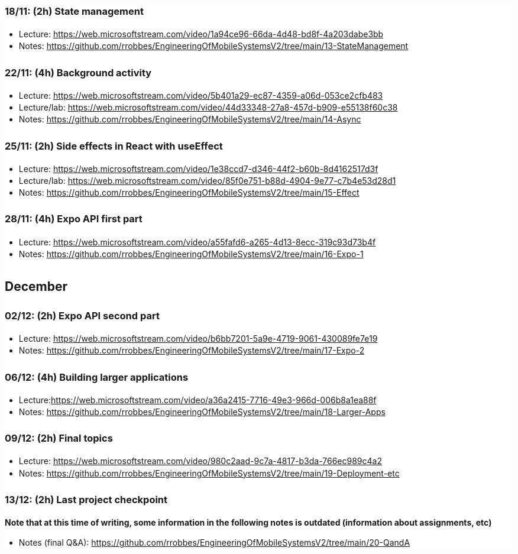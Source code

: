 ### 18/11: (2h) State management

- Lecture: https://web.microsoftstream.com/video/1a94ce96-66da-4d48-bd8f-4a203dabe3bb
- Notes: https://github.com/rrobbes/EngineeringOfMobileSystemsV2/tree/main/13-StateManagement

### 22/11: (4h) Background activity

- Lecture: https://web.microsoftstream.com/video/5b401a29-ec87-4359-a06d-053ce2cfb483
- Lecture/lab: https://web.microsoftstream.com/video/44d33348-27a8-457d-b909-e55138f60c38
- Notes: https://github.com/rrobbes/EngineeringOfMobileSystemsV2/tree/main/14-Async

### 25/11: (2h) Side effects in React with useEffect

- Lecture: https://web.microsoftstream.com/video/1e38ccd7-d346-44f2-b60b-8d4162517d3f
- Lecture/lab: https://web.microsoftstream.com/video/85f0e751-b88d-4904-9e77-c7b4e53d28d1
- Notes: https://github.com/rrobbes/EngineeringOfMobileSystemsV2/tree/main/15-Effect

### 28/11: (4h) Expo API first part

- Lecture: https://web.microsoftstream.com/video/a55fafd6-a265-4d13-8ecc-319c93d73b4f
- Notes: https://github.com/rrobbes/EngineeringOfMobileSystemsV2/tree/main/16-Expo-1

## December

### 02/12: (2h) Expo API second part

- Lecture: https://web.microsoftstream.com/video/b6bb7201-5a9e-4719-9061-430089fe7e19
- Notes: https://github.com/rrobbes/EngineeringOfMobileSystemsV2/tree/main/17-Expo-2

### 06/12: (4h) Building larger applications

- Lecture:https://web.microsoftstream.com/video/a36a2415-7716-49e3-966d-006b8a1ea88f
- Notes: https://github.com/rrobbes/EngineeringOfMobileSystemsV2/tree/main/18-Larger-Apps


### 09/12: (2h) Final topics

- Lecture: https://web.microsoftstream.com/video/980c2aad-9c7a-4817-b3da-766ec989c4a2
- Notes: https://github.com/rrobbes/EngineeringOfMobileSystemsV2/tree/main/19-Deployment-etc

### 13/12: (2h) Last project checkpoint

**Note that at this time of writing, some information in the following notes is outdated (information about assignments, etc)**
- Notes (final Q&A): https://github.com/rrobbes/EngineeringOfMobileSystemsV2/tree/main/20-QandA




